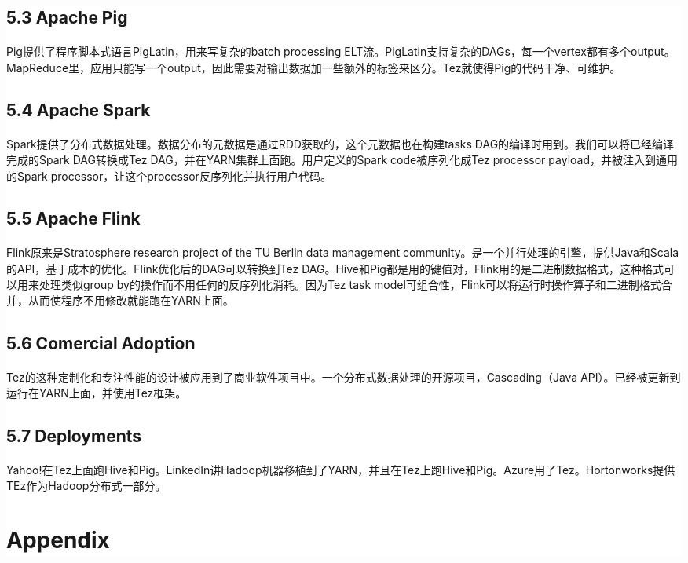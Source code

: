 ## 5.3 Apache Pig

Pig提供了程序脚本式语言PigLatin，用来写复杂的batch processing ELT流。PigLatin支持复杂的DAGs，每一个vertex都有多个output。MapReduce里，应用只能写一个output，因此需要对输出数据加一些额外的标签来区分。Tez就使得Pig的代码干净、可维护。

## 5.4 Apache Spark

Spark提供了分布式数据处理。数据分布的元数据是通过RDD获取的，这个元数据也在构建tasks DAG的编译时用到。我们可以将已经编译完成的Spark DAG转换成Tez DAG，并在YARN集群上面跑。用户定义的Spark code被序列化成Tez processor payload，并被注入到通用的Spark processor，让这个processor反序列化并执行用户代码。

## 5.5 Apache Flink

Flink原来是Stratosphere research project of the TU Berlin data management community。是一个并行处理的引擎，提供Java和Scala的API，基于成本的优化。Flink优化后的DAG可以转换到Tez DAG。Hive和Pig都是用的键值对，Flink用的是二进制数据格式，这种格式可以用来处理类似group by的操作而不用任何的反序列化消耗。因为Tez task model可组合性，Flink可以将运行时操作算子和二进制格式合并，从而使程序不用修改就能跑在YARN上面。

## 5.6 Comercial Adoption

Tez的这种定制化和专注性能的设计被应用到了商业软件项目中。一个分布式数据处理的开源项目，Cascading（Java API）。已经被更新到运行在YARN上面，并使用Tez框架。

## 5.7 Deployments

Yahoo!在Tez上面跑Hive和Pig。LinkedIn讲Hadoop机器移植到了YARN，并且在Tez上跑Hive和Pig。Azure用了Tez。Hortonworks提供TEz作为Hadoop分布式一部分。

# Appendix
